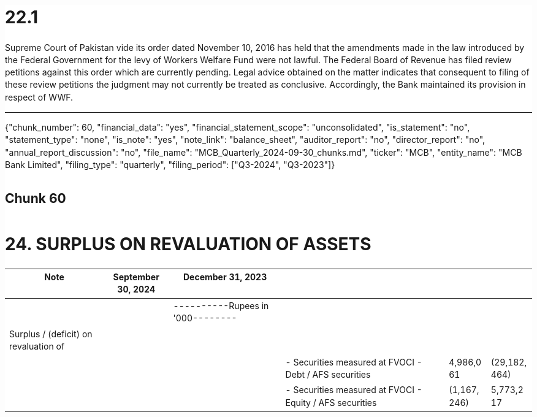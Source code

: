 
# 22.1

Supreme Court of Pakistan vide its order dated November 10, 2016 has held that the amendments made in the law introduced by the Federal Government for the levy of Workers Welfare Fund were not lawful. The Federal Board of Revenue has filed review petitions against this order which are currently pending. Legal advice obtained on the matter indicates that consequent to filing of these review petitions the judgment may not currently be treated as conclusive. Accordingly, the Bank maintained its provision in respect of WWF.

---

{"chunk_number": 60, "financial_data": "yes", "financial_statement_scope": "unconsolidated", "is_statement": "no", "statement_type": "none", "is_note": "yes", "note_link": "balance_sheet", "auditor_report": "no", "director_report": "no", "annual_report_discussion": "no", "file_name": "MCB_Quarterly_2024-09-30_chunks.md", "ticker": "MCB", "entity_name": "MCB Bank Limited", "filing_type": "quarterly", "filing_period": ["Q3-2024", "Q3-2023"]}
## Chunk 60


# 24. SURPLUS ON REVALUATION OF ASSETS

|Note|September 30, 2024|December 31, 2023| | | | |
|---|---|---|---|---|---|---|
| | |----------Rupees in '000--------| | | | |
|Surplus / (deficit) on revaluation of| | | | | | |
| | | |- Securities measured at FVOCI - Debt / AFS securities| |4,986,061|(29,182,464)|
| | | |- Securities measured at FVOCI - Equity / AFS securities| |(1,167,246)|5,773,217|
